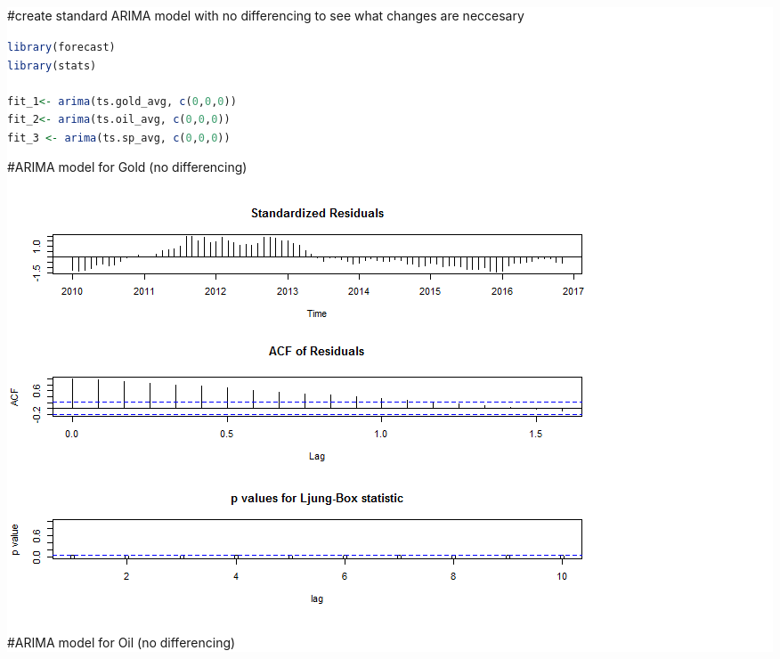 #create standard ARIMA model with no differencing to see what changes are neccesary


```r
library(forecast)  
library(stats)
 
fit_1<- arima(ts.gold_avg, c(0,0,0))
fit_2<- arima(ts.oil_avg, c(0,0,0))
fit_3 <- arima(ts.sp_avg, c(0,0,0))
```

#ARIMA model for Gold (no differencing)

![](rmarkdown_files/figure-html/unnamed-chunk-42-1.png)

#ARIMA model for Oil (no differencing)
